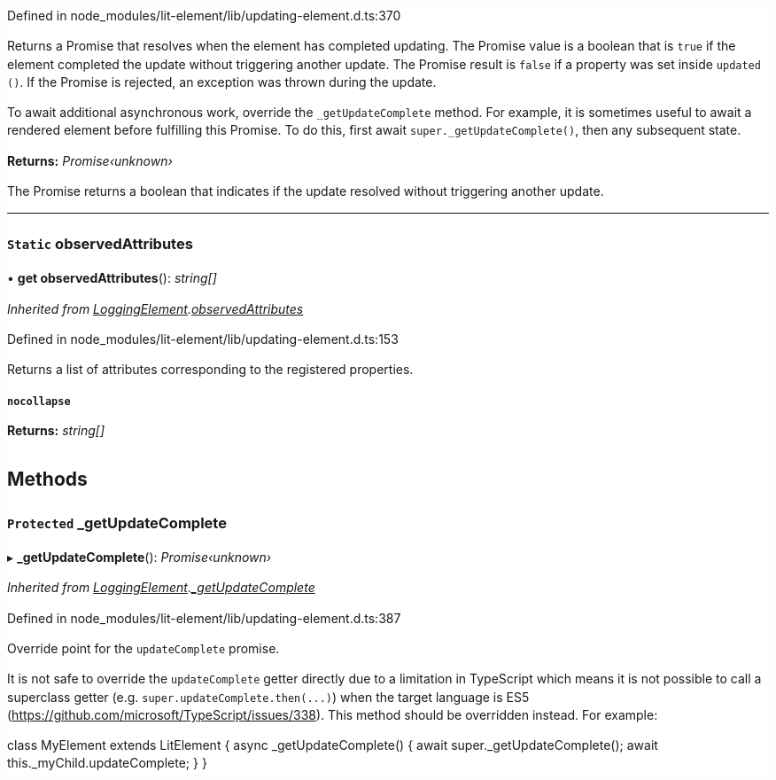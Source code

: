 Defined in node_modules/lit-element/lib/updating-element.d.ts:370

Returns a Promise that resolves when the element has completed updating.
The Promise value is a boolean that is `true` if the element completed the
update without triggering another update. The Promise result is `false` if
a property was set inside `updated()`. If the Promise is rejected, an
exception was thrown during the update.

To await additional asynchronous work, override the `_getUpdateComplete`
method. For example, it is sometimes useful to await a rendered element
before fulfilling this Promise. To do this, first await
`super._getUpdateComplete()`, then any subsequent state.

**Returns:** *Promise‹unknown›*

The Promise returns a boolean that indicates if the
update resolved without triggering another update.

___

### `Static` observedAttributes

• **get observedAttributes**(): *string[]*

*Inherited from [LoggingElement](_loggingelement_.loggingelement.md).[observedAttributes](_loggingelement_.loggingelement.md#static-observedattributes)*

Defined in node_modules/lit-element/lib/updating-element.d.ts:153

Returns a list of attributes corresponding to the registered properties.

**`nocollapse`** 

**Returns:** *string[]*

## Methods

### `Protected` _getUpdateComplete

▸ **_getUpdateComplete**(): *Promise‹unknown›*

*Inherited from [LoggingElement](_loggingelement_.loggingelement.md).[_getUpdateComplete](_loggingelement_.loggingelement.md#protected-_getupdatecomplete)*

Defined in node_modules/lit-element/lib/updating-element.d.ts:387

Override point for the `updateComplete` promise.

It is not safe to override the `updateComplete` getter directly due to a
limitation in TypeScript which means it is not possible to call a
superclass getter (e.g. `super.updateComplete.then(...)`) when the target
language is ES5 (https://github.com/microsoft/TypeScript/issues/338).
This method should be overridden instead. For example:

  class MyElement extends LitElement {
    async _getUpdateComplete() {
      await super._getUpdateComplete();
      await this._myChild.updateComplete;
    }
  }
